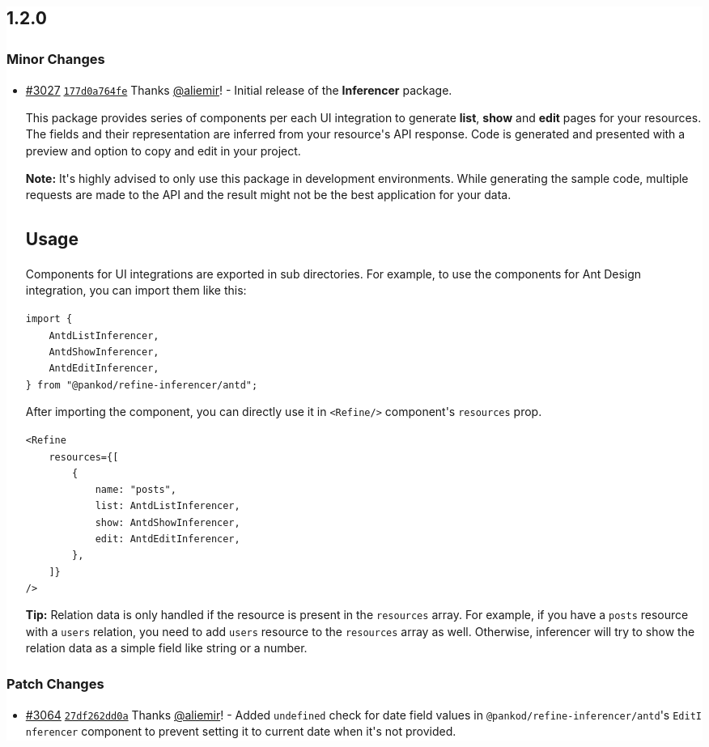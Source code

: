 ## 1.2.0

### Minor Changes

-   [#3027](https://github.com/refinedev/refine/pull/3027) [`177d0a764fe`](https://github.com/refinedev/refine/commit/177d0a764feb60fe9235a36debc052133dc72fa8) Thanks [@aliemir](https://github.com/aliemir)! - Initial release of the **Inferencer** package.

    This package provides series of components per each UI integration to generate **list**, **show** and **edit** pages for your resources. The fields and their representation are inferred from your resource's API response. Code is generated and presented with a preview and option to copy and edit in your project.

    **Note:** It's highly advised to only use this package in development environments. While generating the sample code, multiple requests are made to the API and the result might not be the best application for your data.

    ## Usage

    Components for UI integrations are exported in sub directories. For example, to use the components for Ant Design integration, you can import them like this:

    ```tsx
    import {
        AntdListInferencer,
        AntdShowInferencer,
        AntdEditInferencer,
    } from "@pankod/refine-inferencer/antd";
    ```

    After importing the component, you can directly use it in `<Refine/>` component's `resources` prop.

    ```tsx
    <Refine
        resources={[
            {
                name: "posts",
                list: AntdListInferencer,
                show: AntdShowInferencer,
                edit: AntdEditInferencer,
            },
        ]}
    />
    ```

    **Tip:** Relation data is only handled if the resource is present in the `resources` array. For example, if you have a `posts` resource with a `users` relation, you need to add `users` resource to the `resources` array as well. Otherwise, inferencer will try to show the relation data as a simple field like string or a number.

### Patch Changes

-   [#3064](https://github.com/refinedev/refine/pull/3064) [`27df262dd0a`](https://github.com/refinedev/refine/commit/27df262dd0acf6cfefac1518b4133668384a89ac) Thanks [@aliemir](https://github.com/aliemir)! - Added `undefined` check for date field values in `@pankod/refine-inferencer/antd`'s `EditInferencer` component to prevent setting it to current date when it's not provided.
